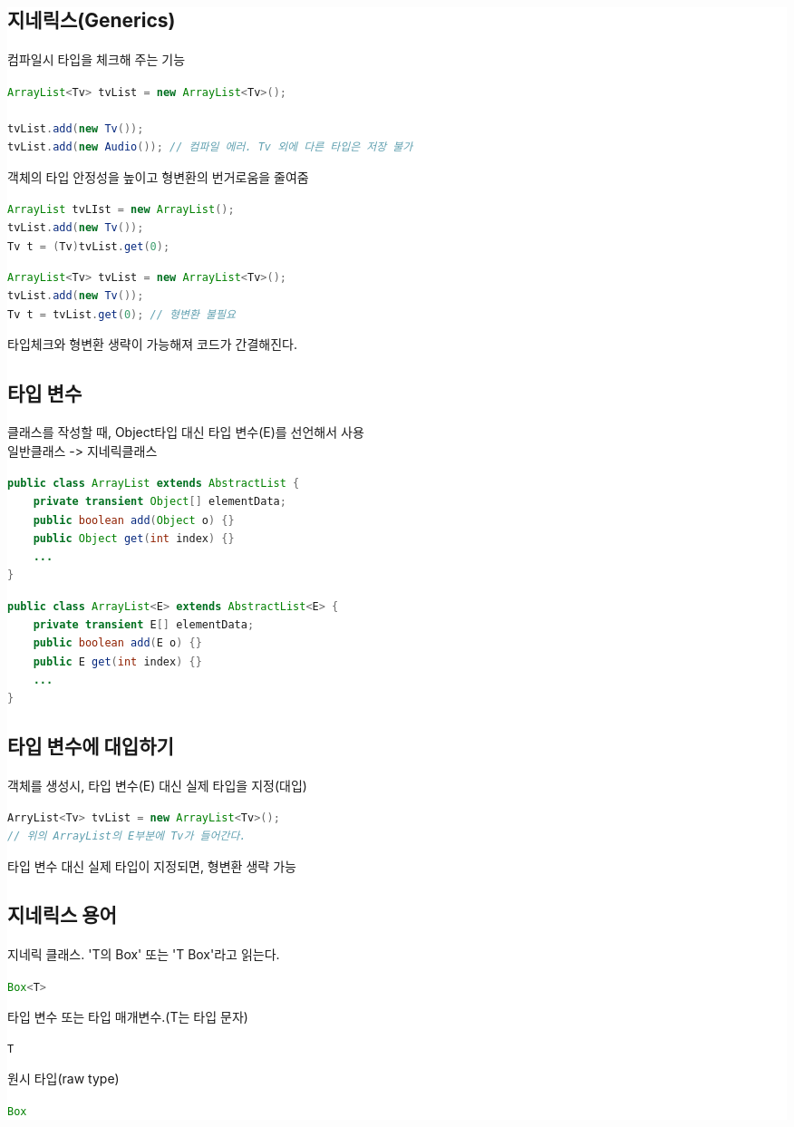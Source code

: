 ## 지네릭스(Generics)
컴파일시 타입을 체크해 주는 기능  

```java
ArrayList<Tv> tvList = new ArrayList<Tv>();

tvList.add(new Tv());
tvList.add(new Audio()); // 컴파일 에러. Tv 외에 다른 타입은 저장 불가
```
객체의 타입 안정성을 높이고 형변환의 번거로움을 줄여줌
```java
ArrayList tvLIst = new ArrayList();
tvList.add(new Tv());
Tv t = (Tv)tvList.get(0);
```
```java
ArrayList<Tv> tvList = new ArrayList<Tv>();
tvList.add(new Tv());
Tv t = tvList.get(0); // 형변환 불필요
```
타입체크와 형변환 생략이 가능해져 코드가 간결해진다.

## 타입 변수
클래스를 작성할 때, Object타입 대신 타입 변수(E)를 선언해서 사용  
일반클래스 -> 지네릭클래스
```java
public class ArrayList extends AbstractList {
    private transient Object[] elementData;
    public boolean add(Object o) {}
    public Object get(int index) {}
    ...
}
```
```java
public class ArrayList<E> extends AbstractList<E> {
    private transient E[] elementData;
    public boolean add(E o) {}
    public E get(int index) {}
    ...
}
```

## 타입 변수에 대입하기
객체를 생성시, 타입 변수(E) 대신 실제 타입을 지정(대입)
```java
ArryList<Tv> tvList = new ArrayList<Tv>();
// 위의 ArrayList의 E부분에 Tv가 들어간다.
```
타입 변수 대신 실제 타입이 지정되면, 형변환 생략 가능

## 지네릭스 용어
지네릭 클래스. 'T의 Box' 또는 'T Box'라고 읽는다.
```java
Box<T> 
```
타입 변수 또는 타입 매개변수.(T는 타입 문자)
```java
T
```
원시 타입(raw type)
```java
Box
```
